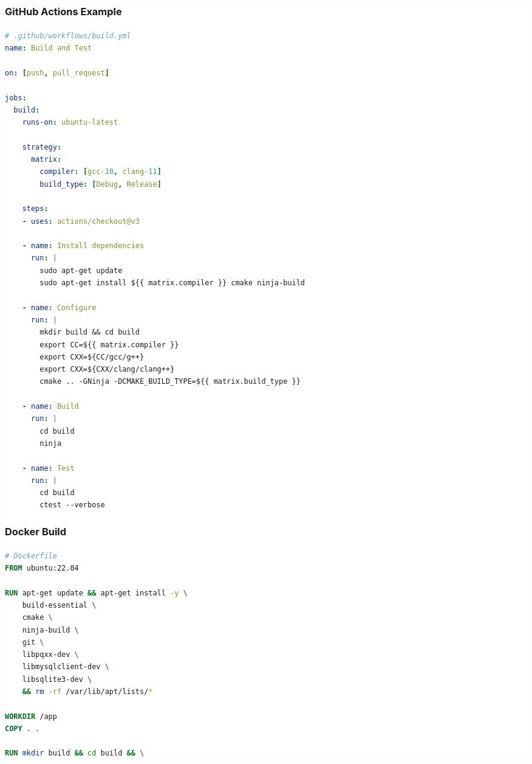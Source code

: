 ### GitHub Actions Example

```yaml
# .github/workflows/build.yml
name: Build and Test

on: [push, pull_request]

jobs:
  build:
    runs-on: ubuntu-latest

    strategy:
      matrix:
        compiler: [gcc-10, clang-11]
        build_type: [Debug, Release]

    steps:
    - uses: actions/checkout@v3

    - name: Install dependencies
      run: |
        sudo apt-get update
        sudo apt-get install ${{ matrix.compiler }} cmake ninja-build

    - name: Configure
      run: |
        mkdir build && cd build
        export CC=${{ matrix.compiler }}
        export CXX=${CC/gcc/g++}
        export CXX=${CXX/clang/clang++}
        cmake .. -GNinja -DCMAKE_BUILD_TYPE=${{ matrix.build_type }}

    - name: Build
      run: |
        cd build
        ninja

    - name: Test
      run: |
        cd build
        ctest --verbose
```

### Docker Build

```dockerfile
# Dockerfile
FROM ubuntu:22.04

RUN apt-get update && apt-get install -y \
    build-essential \
    cmake \
    ninja-build \
    git \
    libpqxx-dev \
    libmysqlclient-dev \
    libsqlite3-dev \
    && rm -rf /var/lib/apt/lists/*

WORKDIR /app
COPY . .

RUN mkdir build && cd build && \
```